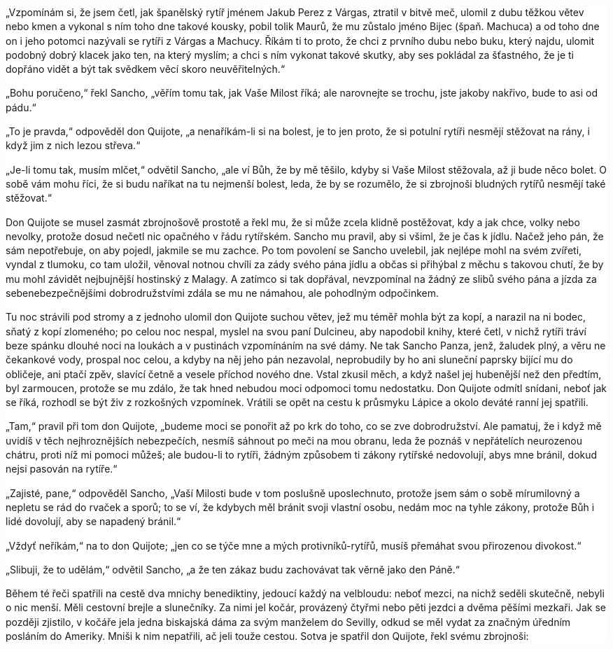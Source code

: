 „Vzpomínám si, že jsem četl, jak španělský rytíř jménem Jakub Perez z Várgas, ztratil v bitvě meč, ulomil z dubu těžkou větev nebo kmen a vykonal s ním toho dne takové kousky, pobil tolik Maurů, že mu zůstalo jméno Bijec (špaň. Machuca) a od toho dne on i jeho potomci nazývali se rytíři z Várgas a Machucy. Říkám ti to proto, že chci z prvního dubu nebo buku, který najdu, ulomit podobný dobrý klacek jako ten, na který myslím; a chci s ním vykonat takové skutky, aby ses pokládal za šťastného, že je ti dopřáno vidět a být tak svědkem věcí skoro neuvěřitelných.“

„Bohu poručeno,“ řekl Sancho, „věřím tomu tak, jak Vaše Milost říká; ale narovnejte se trochu, jste jakoby nakřivo, bude to asi od pádu.“

„To je pravda,“ odpověděl don Quijote, „a nenaříkám-li si na bolest, je to jen proto, že si potulní rytíři nesmějí stěžovat na rány, i když jim z nich lezou střeva.“

„Je-li tomu tak, musím mlčet,“ odvětil Sancho, „ale ví Bůh, že by mě těšilo, kdyby si Vaše Milost stěžovala, až ji bude něco bolet. O sobě vám mohu říci, že si budu naříkat na tu nejmenší bolest, leda, že by se rozumělo, že si zbrojnoši bludných rytířů nesmějí také stěžovat.“

Don Quijote se musel zasmát zbrojnošově prostotě a řekl mu, že si může zcela klidně postěžovat, kdy a jak chce, volky nebo nevolky, protože dosud nečetl nic opačného v řádu rytířském. Sancho mu pravil, aby si všiml, že je čas k jídlu. Načež jeho pán, že sám nepotřebuje, on aby pojedl, jakmile se mu zachce. Po tom povolení se Sancho uvelebil, jak nejlépe mohl na svém zvířeti, vyndal z tlumoku, co tam uložil, věnoval notnou chvíli za zády svého pána jídlu a občas si přihýbal z měchu s takovou chutí, že by mu mohl závidět nejbujnější hostinský z Malagy. A zatímco si tak dopřával, nevzpomínal na žádný ze slibů svého pána a jízda za sebenebezpečnějšími dobrodružstvími zdála se mu ne námahou, ale pohodlným odpočinkem.

Tu noc strávili pod stromy a z jednoho ulomil don Quijote suchou větev, jež mu téměř mohla být za kopí, a narazil na ni bodec, sňatý z kopí zlomeného; po celou noc nespal, myslel na svou paní Dulcineu, aby napodobil knihy, které četl, v nichž rytíři tráví beze spánku dlouhé noci na loukách a v pustinách vzpomínáním na své dámy. Ne tak Sancho Panza, jenž, žaludek plný, a věru ne čekankové vody, prospal noc celou, a kdyby na něj jeho pán nezavolal, neprobudily by ho ani sluneční paprsky bijící mu do obličeje, ani ptačí zpěv, slavící četně a vesele příchod nového dne. Vstal zkusil měch, a když našel jej hubenější než den předtím, byl zarmoucen, protože se mu zdálo, že tak hned nebudou moci odpomoci tomu nedostatku. Don Quijote odmítl snídani, neboť jak se říká, rozhodl se být živ z rozkošných vzpomínek. Vrátili se opět na cestu k průsmyku Lápice a okolo deváté ranní jej spatřili.

„Tam,“ pravil při tom don Quijote, „budeme moci se ponořit až po krk do toho, co se zve dobrodružství. Ale pamatuj, že i když mě uvidíš v těch nejhroznějších nebezpečích, nesmíš sáhnout po meči na mou obranu, leda že poznáš v nepřátelích neurozenou chátru, proti níž mi pomoci můžeš; ale budou-li to rytíři, žádným způsobem ti zákony rytířské nedovolují, abys mne bránil, dokud nejsi pasován na rytíře.“

„Zajisté, pane,“ odpověděl Sancho, „Vaší Milosti bude v tom poslušně uposlechnuto, protože jsem sám o sobě mírumilovný a nepletu se rád do rvaček a sporů; to se ví, že kdybych měl bránit svoji vlastní osobu, nedám moc na tyhle zákony, protože Bůh i lidé dovolují, aby se napadený bránil.“

„Vždyť neříkám,“ na to don Quijote; „jen co se týče mne a mých protivníků-rytířů, musíš přemáhat svou přirozenou divokost.“

„Slibuji, že to udělám,“ odvětil Sancho, „a že ten zákaz budu zachovávat tak věrně jako den Páně.“

Během té řeči spatřili na cestě dva mnichy benediktiny, jedoucí každý na velbloudu: neboť mezci, na nichž seděli skutečně, nebyli o nic menší. Měli cestovní brejle a slunečníky. Za nimi jel kočár, provázený čtyřmi nebo pěti jezdci a dvěma pěšími mezkaři. Jak se později zjistilo, v kočáře jela jedna biskajská dáma za svým manželem do Sevilly, odkud se měl vydat za značným úředním posláním do Ameriky. Mniši k nim nepatřili, ač jeli touže cestou. Sotva je spatřil don Quijote, řekl svému zbrojnoši:
